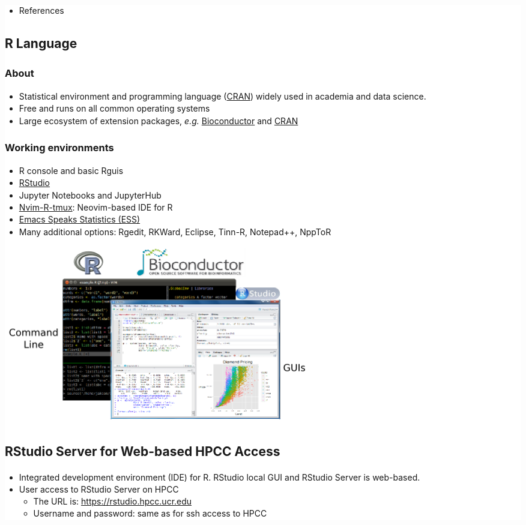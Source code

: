 -   References

## R Language

<div class="columns-2">

### About

-   Statistical environment and programming language ([CRAN](https://cran.r-project.org/)) widely used in academia and data science.
-   Free and runs on all common operating systems
-   Large ecosystem of extension packages, *e.g.* [Bioconductor](http://bioconductor.org) and [CRAN](https://cran.r-project.org/web/packages/index.html)

### Working environments

-   R console and basic Rguis
-   [RStudio](https://rstudio.com/products/rstudio/features/%3CPaste%3E)
-   Jupyter Notebooks and JupyterHub
-   [Nvim-R-tmux](http://hpcc.ucr.edu/manuals_linux-cluster_terminalIDE.html): Neovim-based IDE for R
-   [Emacs Speaks Statistics (ESS)](http://ess.r-project.org/)
-   Many additional options: Rgedit, RKWard, Eclipse, Tinn-R, Notepad++, NppToR

<img title="r environments" src="images/rinterface.png" style="width:500px;">

</div>

## RStudio Server for Web-based HPCC Access

-   Integrated development environment (IDE) for R. RStudio local GUI and RStudio Server is web-based.
-   User access to RStudio Server on HPCC
    -   The URL is: <https://rstudio.hpcc.ucr.edu>
    -   Username and password: same as for ssh access to HPCC

<div class="columns-2">
